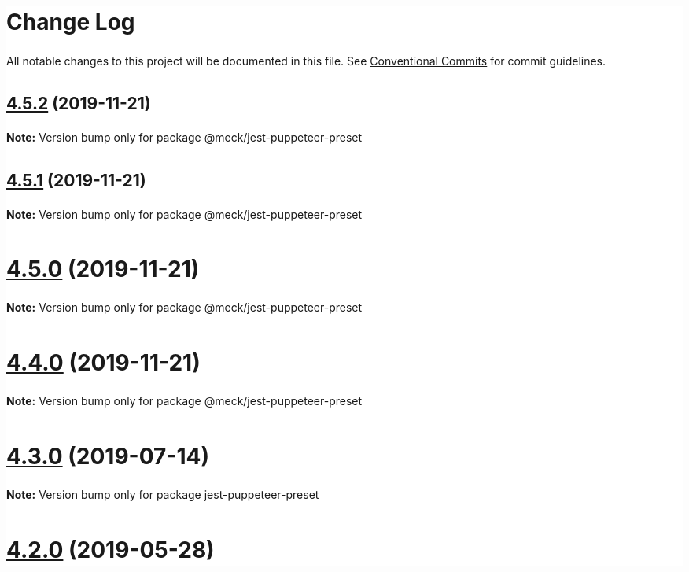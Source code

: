 # Change Log

All notable changes to this project will be documented in this file.
See [Conventional Commits](https://conventionalcommits.org) for commit guidelines.

## [4.5.2](https://github.com/smooth-code/jest-puppeteer/tree/master/packages/jest-puppeteer-preset/compare/v4.5.0...v4.5.2) (2019-11-21)

**Note:** Version bump only for package @meck/jest-puppeteer-preset





## [4.5.1](https://github.com/smooth-code/jest-puppeteer/tree/master/packages/jest-puppeteer-preset/compare/v4.5.0...v4.5.1) (2019-11-21)

**Note:** Version bump only for package @meck/jest-puppeteer-preset





# [4.5.0](https://github.com/smooth-code/jest-puppeteer/tree/master/packages/jest-puppeteer-preset/compare/v4.3.0...v4.5.0) (2019-11-21)

**Note:** Version bump only for package @meck/jest-puppeteer-preset





# [4.4.0](https://github.com/smooth-code/jest-puppeteer/tree/master/packages/jest-puppeteer-preset/compare/v4.3.0...v4.4.0) (2019-11-21)

**Note:** Version bump only for package @meck/jest-puppeteer-preset





# [4.3.0](https://github.com/smooth-code/jest-puppeteer/tree/master/packages/jest-puppeteer-preset/compare/v4.2.0...v4.3.0) (2019-07-14)

**Note:** Version bump only for package jest-puppeteer-preset





# [4.2.0](https://github.com/smooth-code/jest-puppeteer/tree/master/packages/jest-puppeteer-preset/compare/v4.1.1...v4.2.0) (2019-05-28)
